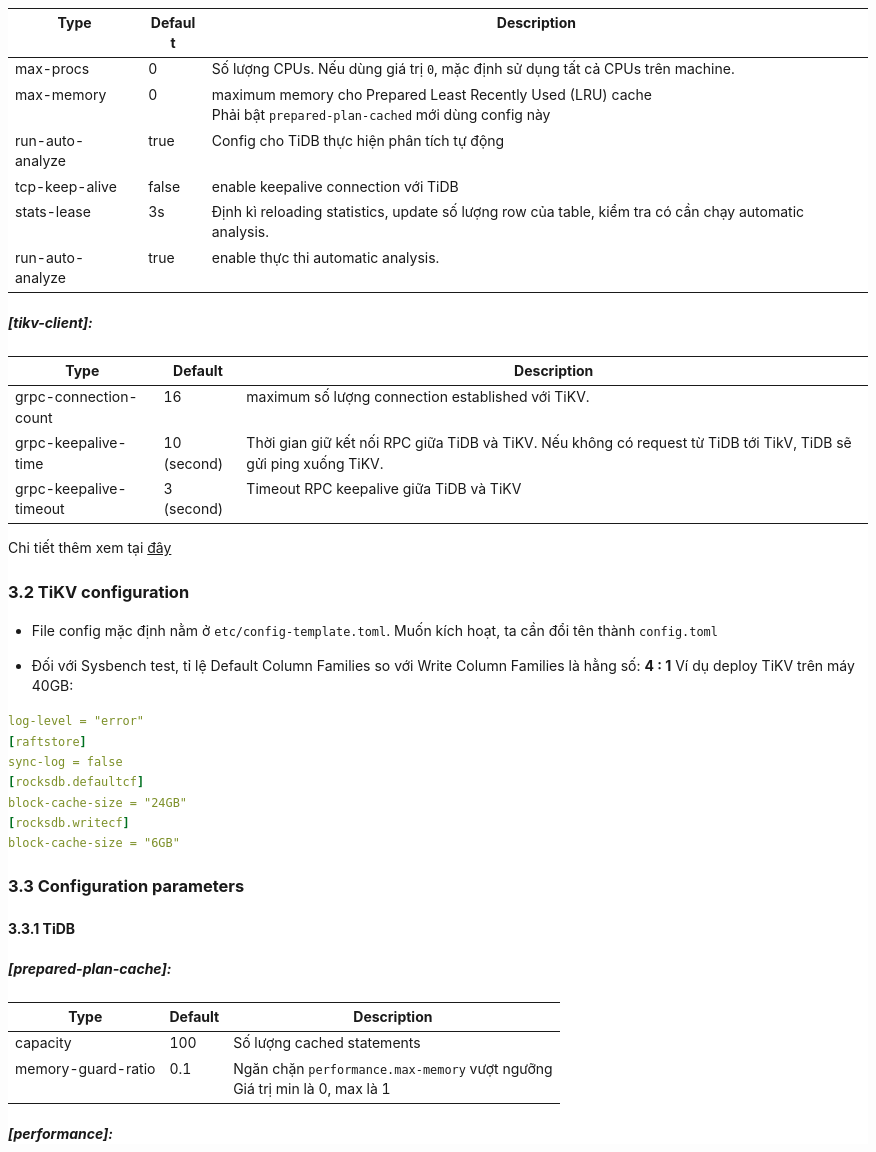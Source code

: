 Type|Default|Description|
--|--|--|
max-procs|0|Số lượng CPUs. Nếu dùng giá trị `0`, mặc định sử dụng tất cả CPUs trên machine.  
max-memory|0|maximum memory cho Prepared Least Recently Used (LRU) cache <br> Phải bật `prepared-plan-cached` mới dùng config này
run-auto-analyze|true|Config cho TiDB thực hiện phân tích tự động
tcp-keep-alive|false| enable keepalive connection với TiDB
stats-lease| 3s| Định kì reloading statistics, update số lượng row của table, kiểm tra có cần chạy automatic analysis.
run-auto-analyze| true| enable thực thi automatic analysis.

##### [tikv-client]:

Type|Default|Description|
--|--|--|
grpc-connection-count| 16| maximum số lượng connection established với TiKV.
grpc-keepalive-time| 10 (second)| Thời gian giữ kết nối RPC giữa TiDB và TiKV. Nếu không có request từ TiDB tới TikV, TiDB sẽ gửi ping xuống TiKV.
grpc-keepalive-timeout| 3 (second)| Timeout RPC keepalive giữa TiDB và TiKV


Chi tiết thêm xem tại [đây](https://pingcap.com/docs/stable/tidb-configuration-file/)  

### 3.2 TiKV configuration  
- File config mặc định nằm ở `etc/config-template.toml`. Muốn kích hoạt, ta cần đổi tên thành `config.toml`  

- Đối với Sysbench test, tỉ lệ Default Column Families so với Write Column Families là hằng số: **4 : 1**
Ví dụ deploy TiKV trên máy 40GB:

```yml
log-level = "error"
[raftstore]
sync-log = false
[rocksdb.defaultcf]
block-cache-size = "24GB"
[rocksdb.writecf]
block-cache-size = "6GB"
```  


### 3.3 Configuration parameters  

#### 3.3.1 TiDB

##### [prepared-plan-cache]:  

Type|Default|Description|
--|--|--|
capacity|100|Số lượng cached statements
memory-guard-ratio|0.1|Ngăn chặn `performance.max-memory` vượt ngưỡng<br>Giá trị min là 0, max là 1   

##### [performance]:  
